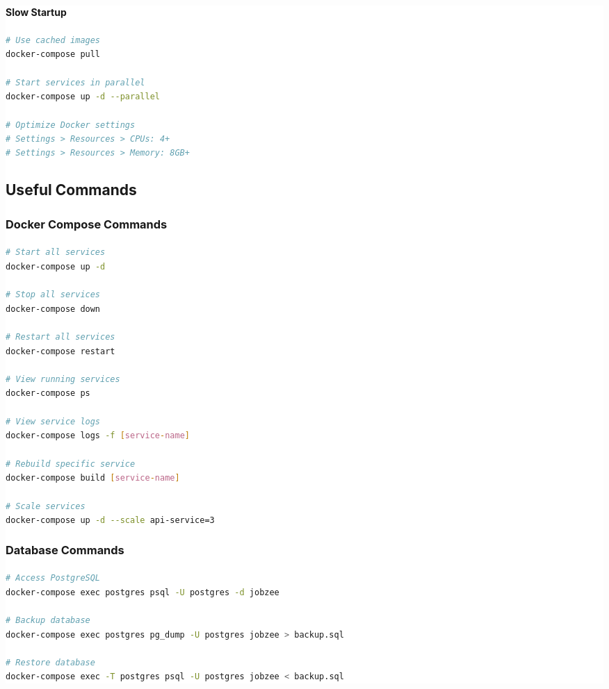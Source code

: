 #### Slow Startup

```bash
# Use cached images
docker-compose pull

# Start services in parallel
docker-compose up -d --parallel

# Optimize Docker settings
# Settings > Resources > CPUs: 4+
# Settings > Resources > Memory: 8GB+
```

## Useful Commands

### Docker Compose Commands

```bash
# Start all services
docker-compose up -d

# Stop all services
docker-compose down

# Restart all services
docker-compose restart

# View running services
docker-compose ps

# View service logs
docker-compose logs -f [service-name]

# Rebuild specific service
docker-compose build [service-name]

# Scale services
docker-compose up -d --scale api-service=3
```

### Database Commands

```bash
# Access PostgreSQL
docker-compose exec postgres psql -U postgres -d jobzee

# Backup database
docker-compose exec postgres pg_dump -U postgres jobzee > backup.sql

# Restore database
docker-compose exec -T postgres psql -U postgres jobzee < backup.sql
```
